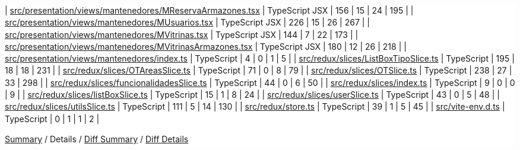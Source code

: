 | [src/presentation/views/mantenedores/MReservaArmazones.tsx](/src/presentation/views/mantenedores/MReservaArmazones.tsx) | TypeScript JSX | 156 | 15 | 24 | 195 |
| [src/presentation/views/mantenedores/MUsuarios.tsx](/src/presentation/views/mantenedores/MUsuarios.tsx) | TypeScript JSX | 226 | 15 | 26 | 267 |
| [src/presentation/views/mantenedores/MVitrinas.tsx](/src/presentation/views/mantenedores/MVitrinas.tsx) | TypeScript JSX | 144 | 7 | 22 | 173 |
| [src/presentation/views/mantenedores/MVitrinasArmazones.tsx](/src/presentation/views/mantenedores/MVitrinasArmazones.tsx) | TypeScript JSX | 180 | 12 | 26 | 218 |
| [src/presentation/views/mantenedores/index.ts](/src/presentation/views/mantenedores/index.ts) | TypeScript | 4 | 0 | 1 | 5 |
| [src/redux/slices/ListBoxTipoSlice.ts](/src/redux/slices/ListBoxTipoSlice.ts) | TypeScript | 195 | 18 | 18 | 231 |
| [src/redux/slices/OTAreasSlice.ts](/src/redux/slices/OTAreasSlice.ts) | TypeScript | 71 | 0 | 8 | 79 |
| [src/redux/slices/OTSlice.ts](/src/redux/slices/OTSlice.ts) | TypeScript | 238 | 27 | 33 | 298 |
| [src/redux/slices/funcionalidadesSlice.ts](/src/redux/slices/funcionalidadesSlice.ts) | TypeScript | 44 | 0 | 6 | 50 |
| [src/redux/slices/index.ts](/src/redux/slices/index.ts) | TypeScript | 9 | 0 | 0 | 9 |
| [src/redux/slices/listBoxSlice.ts](/src/redux/slices/listBoxSlice.ts) | TypeScript | 15 | 1 | 8 | 24 |
| [src/redux/slices/userSlice.ts](/src/redux/slices/userSlice.ts) | TypeScript | 43 | 0 | 5 | 48 |
| [src/redux/slices/utilsSlice.ts](/src/redux/slices/utilsSlice.ts) | TypeScript | 111 | 5 | 14 | 130 |
| [src/redux/store.ts](/src/redux/store.ts) | TypeScript | 39 | 1 | 5 | 45 |
| [src/vite-env.d.ts](/src/vite-env.d.ts) | TypeScript | 0 | 1 | 1 | 2 |

[Summary](results.md) / Details / [Diff Summary](diff.md) / [Diff Details](diff-details.md)